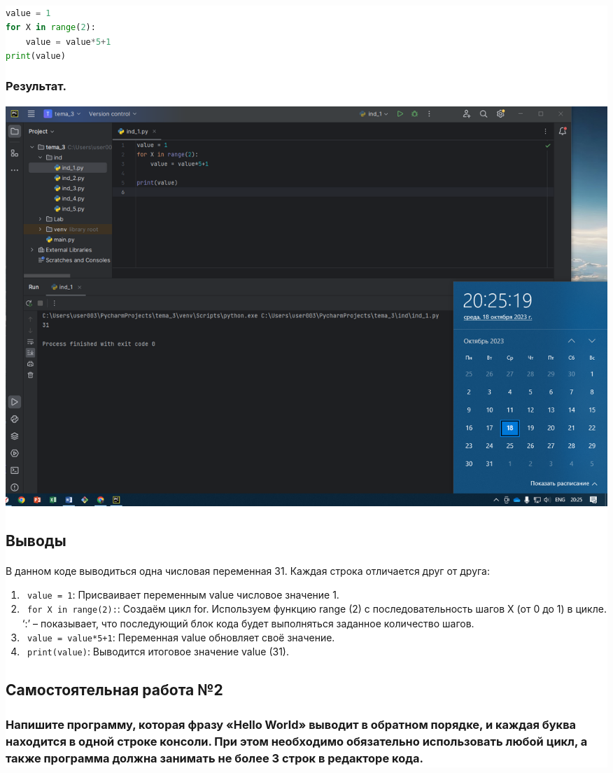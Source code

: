 ```python
value = 1
for X in range(2):
    value = value*5+1
print(value)
```
### Результат.
![Меню]( https://github.com/StepanPS/software_engineering/blob/Tema_3/pic/ind_1.png )

## Выводы

В данном коде выводиться одна числовая переменная 31. Каждая строка отличается друг от друга:
1. ` value = 1`: Присваивает переменным value числовое значение 1.  
2. ` for X in range(2):`: Создаём цикл for. Используем функцию range (2) с последовательность шагов Х (от 0 до 1) в цикле. ‘:’ – показывает, что последующий блок кода будет выполняться заданное количество шагов.  
3. ` value = value*5+1`: Переменная value обновляет своё значение. 
4. ` print(value)`: Выводится итоговое значение value (31). 
## Самостоятельная работа №2
### Напишите программу, которая фразу «Hello World» выводит в обратном порядке, и каждая буква находится в одной строке консоли. При этом необходимо обязательно использовать любой цикл, а также программа должна занимать не более 3 строк в редакторе кода.
